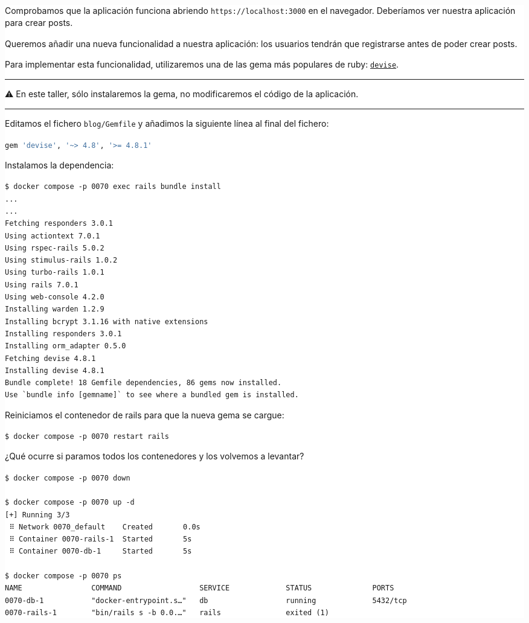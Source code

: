 Comprobamos que la aplicación funciona abriendo `https://localhost:3000` en el navegador. Deberíamos
ver nuestra aplicación para crear posts.

Queremos añadir una nueva funcionalidad a nuestra aplicación: los usuarios tendrán que registrarse antes 
de poder crear posts.

Para implementar esta funcionalidad, utilizaremos una de las gema más populares de ruby: 
[`devise`](https://rubygems.org/gems/devise). 

---

⚠️ En este taller, sólo instalaremos la gema, no modificaremos el código de la aplicación.

---

Editamos el fichero `blog/Gemfile` y añadimos la siguiente línea al final del fichero:

```ruby
gem 'devise', '~> 4.8', '>= 4.8.1'
```

Instalamos la dependencia:

```shell
$ docker compose -p 0070 exec rails bundle install
...
...
Fetching responders 3.0.1
Using actiontext 7.0.1
Using rspec-rails 5.0.2
Using stimulus-rails 1.0.2
Using turbo-rails 1.0.1
Using rails 7.0.1
Using web-console 4.2.0
Installing warden 1.2.9
Installing bcrypt 3.1.16 with native extensions
Installing responders 3.0.1
Installing orm_adapter 0.5.0
Fetching devise 4.8.1
Installing devise 4.8.1
Bundle complete! 18 Gemfile dependencies, 86 gems now installed.
Use `bundle info [gemname]` to see where a bundled gem is installed.
```

Reiniciamos el contenedor de rails para que la nueva gema se cargue:

```shell
$ docker compose -p 0070 restart rails
```

¿Qué ocurre si paramos todos los contenedores y los volvemos a levantar?

```shell
$ docker compose -p 0070 down

$ docker compose -p 0070 up -d
[+] Running 3/3
 ⠿ Network 0070_default    Created       0.0s 
 ⠿ Container 0070-rails-1  Started       5s 
 ⠿ Container 0070-db-1     Started       5s 

$ docker compose -p 0070 ps   
NAME                COMMAND                  SERVICE             STATUS              PORTS
0070-db-1           "docker-entrypoint.s…"   db                  running             5432/tcp
0070-rails-1        "bin/rails s -b 0.0.…"   rails               exited (1)
```
